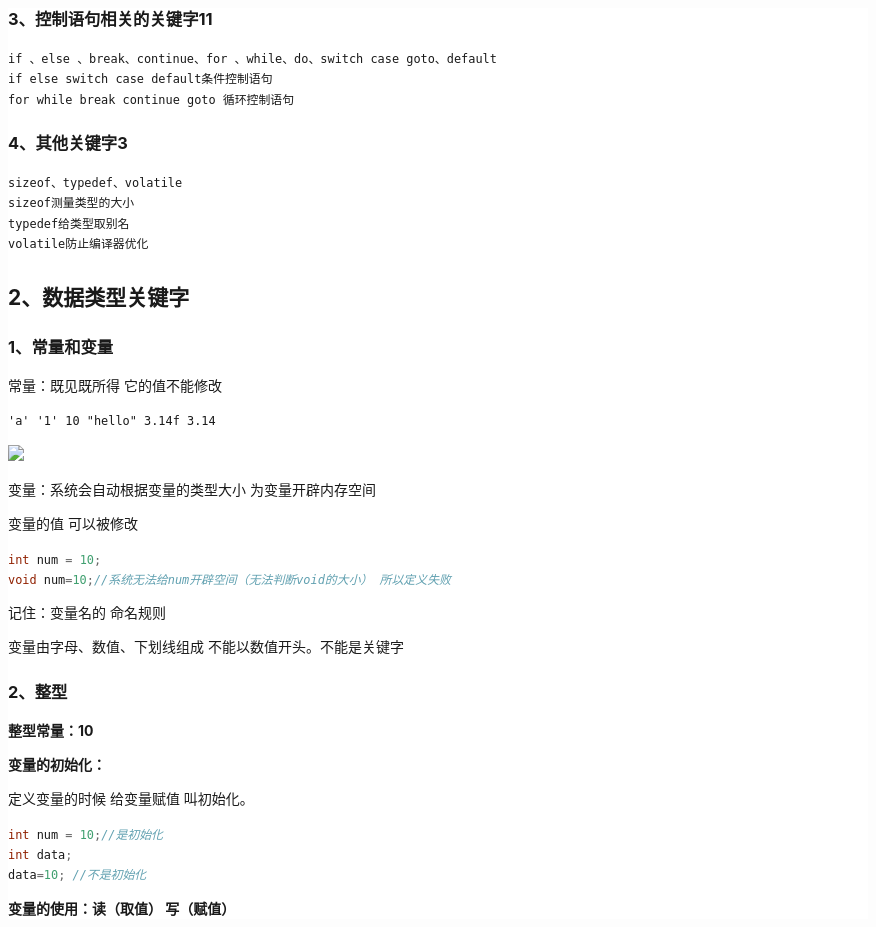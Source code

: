 ### **3、控制语句相关的关键字11**

```
if 、else 、break、continue、for 、while、do、switch case goto、default
if else switch case default条件控制语句
for while break continue goto 循环控制语句
```

### **4、其他关键字3**

```
sizeof、typedef、volatile
sizeof测量类型的大小
typedef给类型取别名
volatile防止编译器优化
```

## **2、数据类型关键字**

### **1、常量和变量**

常量：既见既所得 它的值不能修改

```
'a' '1' 10 "hello" 3.14f 3.14
```

<img decoding="async" src="https://cdn.jsdelivr.net/gh/clint-sfy/blogcdn@master/img/c/c1.png" width="50%">

变量：系统会自动根据变量的类型大小 为变量开辟内存空间

变量的值 可以被修改

```c
int num = 10;
void num=10;//系统无法给num开辟空间（无法判断void的大小） 所以定义失败
```

记住：变量名的 命名规则

变量由字母、数值、下划线组成 不能以数值开头。不能是关键字

### **2、整型**

**整型常量：10**

**变量的初始化：**

定义变量的时候 给变量赋值 叫初始化。

```c
int num = 10;//是初始化
int data;
data=10; //不是初始化
```

**变量的使用：读（取值） 写（赋值）**

